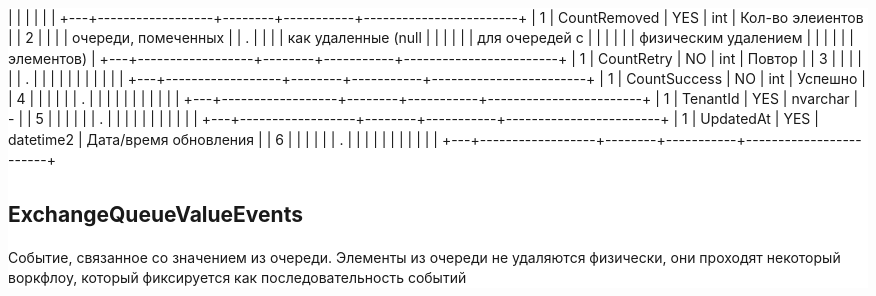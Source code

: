 |   |                  |        |           |                        |
+---+------------------+--------+-----------+------------------------+
| 1 | CountRemoved     | YES    | int       | Кол-во элеиентов       |
| 2 |                  |        |           | очереди, помеченных    |
| . |                  |        |           | как удаленные (null    |
|   |                  |        |           | для очередей с         |
|   |                  |        |           | физическим удалением   |
|   |                  |        |           | элементов)             |
+---+------------------+--------+-----------+------------------------+
| 1 | CountRetry       | NO     | int       | Повтор                 |
| 3 |                  |        |           |                        |
| . |                  |        |           |                        |
|   |                  |        |           |                        |
+---+------------------+--------+-----------+------------------------+
| 1 | CountSuccess     | NO     | int       | Успешно                |
| 4 |                  |        |           |                        |
| . |                  |        |           |                        |
|   |                  |        |           |                        |
+---+------------------+--------+-----------+------------------------+
| 1 | TenantId         | YES    | nvarchar  | \-                     |
| 5 |                  |        |           |                        |
| . |                  |        |           |                        |
|   |                  |        |           |                        |
+---+------------------+--------+-----------+------------------------+
| 1 | UpdatedAt        | YES    | datetime2 | Дата/время обновления  |
| 6 |                  |        |           |                        |
| . |                  |        |           |                        |
|   |                  |        |           |                        |
+---+------------------+--------+-----------+------------------------+

## ExchangeQueueValueEvents

Событие, связанное со значением из очереди. Элементы из очереди не
удаляются физически, они проходят некоторый воркфлоу, который
фиксируется как последовательность событий
